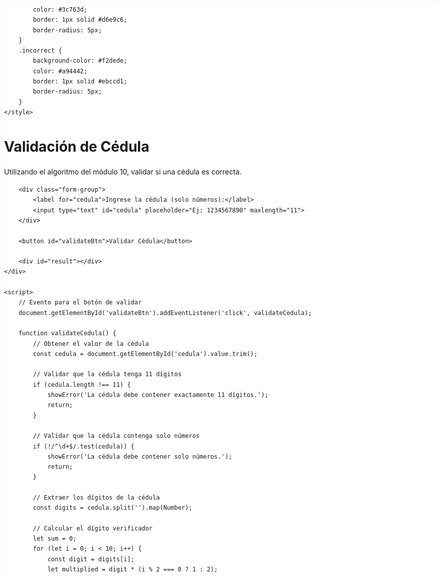             color: #3c763d;
            border: 1px solid #d6e9c6;
            border-radius: 5px;
        }
        .incorrect {
            background-color: #f2dede;
            color: #a94442;
            border: 1px solid #ebccd1;
            border-radius: 5px;
        }
    </style>
</head>
<body>
    <div class="container">
        <h1>Validación de Cédula</h1>
        <p>Utilizando el algoritmo del módulo 10, validar si una cédula es correcta.</p>
        
        <div class="form-group">
            <label for="cedula">Ingrese la cédula (solo números):</label>
            <input type="text" id="cedula" placeholder="Ej: 1234567890" maxlength="11">
        </div>
        
        <button id="validateBtn">Validar Cédula</button>
        
        <div id="result"></div>
    </div>

    <script>
        // Evento para el botón de validar
        document.getElementById('validateBtn').addEventListener('click', validateCedula);
        
        function validateCedula() {
            // Obtener el valor de la cédula
            const cedula = document.getElementById('cedula').value.trim();
            
            // Validar que la cédula tenga 11 dígitos
            if (cedula.length !== 11) {
                showError('La cédula debe contener exactamente 11 dígitos.');
                return;
            }
            
            // Validar que la cédula contenga solo números
            if (!/^\d+$/.test(cedula)) {
                showError('La cédula debe contener solo números.');
                return;
            }
            
            // Extraer los dígitos de la cédula
            const digits = cedula.split('').map(Number);
            
            // Calcular el dígito verificador
            let sum = 0;
            for (let i = 0; i < 10; i++) {
                const digit = digits[i];
                let multiplied = digit * (i % 2 === 0 ? 1 : 2);
                